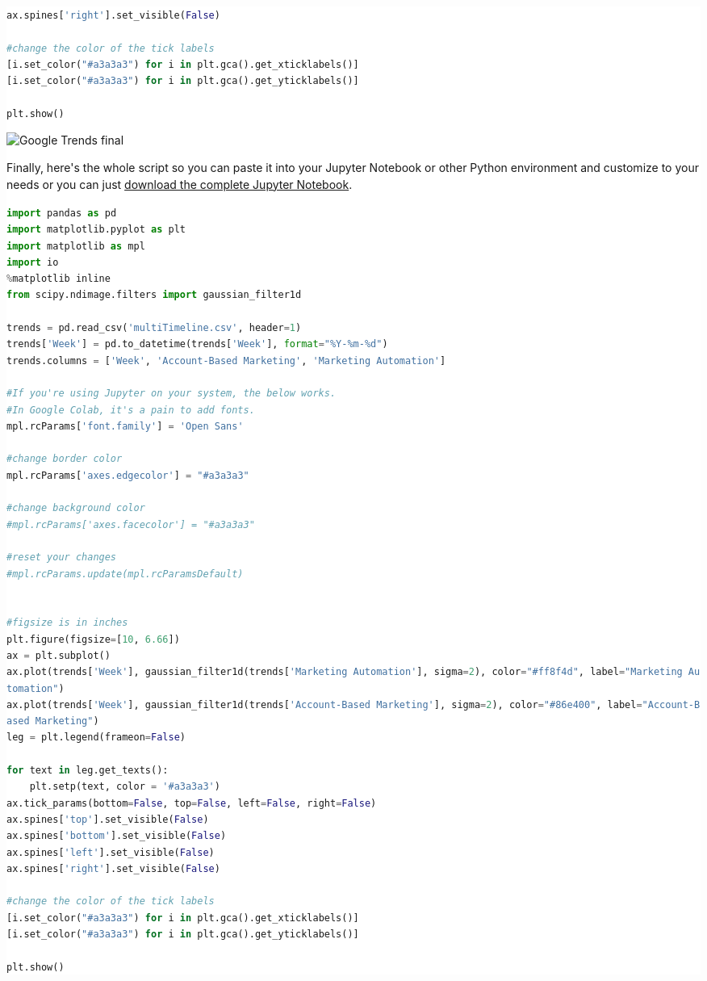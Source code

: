 ```python
ax.spines['right'].set_visible(False)

#change the color of the tick labels
[i.set_color("#a3a3a3") for i in plt.gca().get_xticklabels()]
[i.set_color("#a3a3a3") for i in plt.gca().get_yticklabels()]

plt.show()
```


![Google Trends final](blog/2019-08-29-google-trends/output_18_0.png "Google Trends final")

Finally, here's the whole script so you can paste it into your Jupyter Notebook or other Python environment and customize to your needs or you can just [download the complete Jupyter Notebook](../assets/google_trends.ipynb).


```python
import pandas as pd
import matplotlib.pyplot as plt
import matplotlib as mpl
import io
%matplotlib inline
from scipy.ndimage.filters import gaussian_filter1d

trends = pd.read_csv('multiTimeline.csv', header=1)
trends['Week'] = pd.to_datetime(trends['Week'], format="%Y-%m-%d")
trends.columns = ['Week', 'Account-Based Marketing', 'Marketing Automation']

#If you're using Jupyter on your system, the below works.
#In Google Colab, it's a pain to add fonts.
mpl.rcParams['font.family'] = 'Open Sans'

#change border color
mpl.rcParams['axes.edgecolor'] = "#a3a3a3"

#change background color
#mpl.rcParams['axes.facecolor'] = "#a3a3a3"

#reset your changes
#mpl.rcParams.update(mpl.rcParamsDefault)


#figsize is in inches
plt.figure(figsize=[10, 6.66])
ax = plt.subplot()
ax.plot(trends['Week'], gaussian_filter1d(trends['Marketing Automation'], sigma=2), color="#ff8f4d", label="Marketing Automation")
ax.plot(trends['Week'], gaussian_filter1d(trends['Account-Based Marketing'], sigma=2), color="#86e400", label="Account-Based Marketing")
leg = plt.legend(frameon=False)

for text in leg.get_texts():
    plt.setp(text, color = '#a3a3a3')
ax.tick_params(bottom=False, top=False, left=False, right=False)
ax.spines['top'].set_visible(False)
ax.spines['bottom'].set_visible(False)
ax.spines['left'].set_visible(False)
ax.spines['right'].set_visible(False)

#change the color of the tick labels
[i.set_color("#a3a3a3") for i in plt.gca().get_xticklabels()]
[i.set_color("#a3a3a3") for i in plt.gca().get_yticklabels()]

plt.show()
```